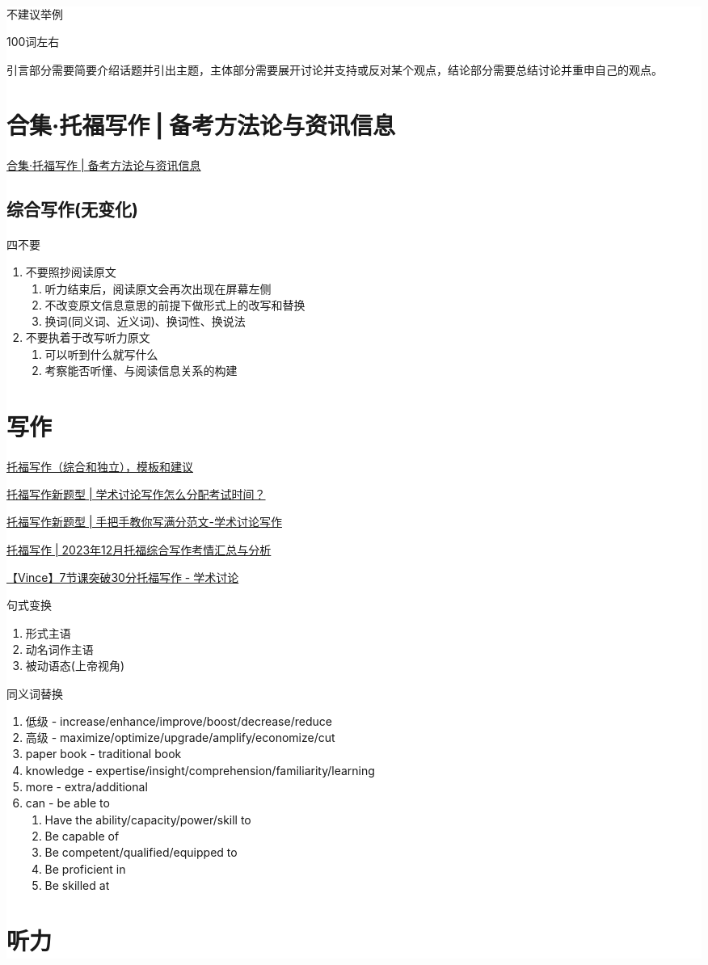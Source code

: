 不建议举例

100词左右

引言部分需要简要介绍话题并引出主题，主体部分需要展开讨论并支持或反对某个观点，结论部分需要总结讨论并重申自己的观点。

# 合集·托福写作 | 备考方法论与资讯信息

[合集·托福写作 | 备考方法论与资讯信息](https://space.bilibili.com/383680618/channel/collectiondetail?sid=517481)

## 综合写作(无变化)

四不要
1. 不要照抄阅读原文
   1. 听力结束后，阅读原文会再次出现在屏幕左侧
   2. 不改变原文信息意思的前提下做形式上的改写和替换
   3. 换词(同义词、近义词)、换词性、换说法
2. 不要执着于改写听力原文
   1. 可以听到什么就写什么
   2. 考察能否听懂、与阅读信息关系的构建

# 写作

[托福写作（综合和独立），模板和建议](https://www.bilibili.com/video/BV1UE411E731/)

[托福写作新题型 | 学术讨论写作怎么分配考试时间？](https://www.bilibili.com/video/BV1Tr4y197Ms/)


[托福写作新题型 | 手把手教你写满分范文-学术讨论写作](https://www.bilibili.com/video/BV1hh4y1d73d/)

[托福写作 | 2023年12月托福综合写作考情汇总与分析](https://www.bilibili.com/video/BV1ei4y1a7ja/)

[【Vince】7节课突破30分托福写作 - 学术讨论](https://www.bilibili.com/video/BV1UJ411T7oN/)

句式变换
1. 形式主语
2. 动名词作主语
3. 被动语态(上帝视角)

同义词替换
1. 低级 - increase/enhance/improve/boost/decrease/reduce
2. 高级 - maximize/optimize/upgrade/amplify/economize/cut
3. paper book - traditional book
4. knowledge - expertise/insight/comprehension/familiarity/learning
5. more - extra/additional
6. can - be able to
   1. Have the ability/capacity/power/skill to
   2. Be capable of
   3. Be competent/qualified/equipped to
   4. Be proficient in
   5. Be skilled at

# 听力
